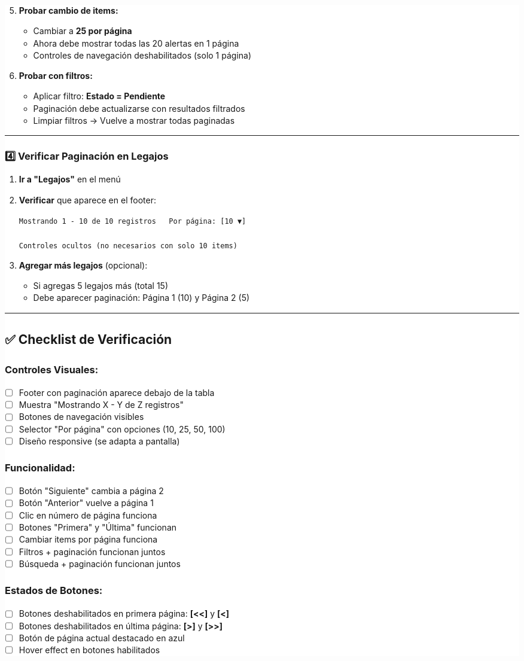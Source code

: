 5. **Probar cambio de items:**
   - Cambiar a **25 por página**
   - Ahora debe mostrar todas las 20 alertas en 1 página
   - Controles de navegación deshabilitados (solo 1 página)

6. **Probar con filtros:**
   - Aplicar filtro: **Estado = Pendiente**
   - Paginación debe actualizarse con resultados filtrados
   - Limpiar filtros → Vuelve a mostrar todas paginadas

---

### 4️⃣ Verificar Paginación en Legajos

1. **Ir a "Legajos"** en el menú

2. **Verificar** que aparece en el footer:
   ```
   Mostrando 1 - 10 de 10 registros   Por página: [10 ▼]
   
   Controles ocultos (no necesarios con solo 10 items)
   ```

3. **Agregar más legajos** (opcional):
   - Si agregas 5 legajos más (total 15)
   - Debe aparecer paginación: Página 1 (10) y Página 2 (5)

---

## ✅ Checklist de Verificación

### Controles Visuales:
- [ ] Footer con paginación aparece debajo de la tabla
- [ ] Muestra "Mostrando X - Y de Z registros"
- [ ] Botones de navegación visibles
- [ ] Selector "Por página" con opciones (10, 25, 50, 100)
- [ ] Diseño responsive (se adapta a pantalla)

### Funcionalidad:
- [ ] Botón "Siguiente" cambia a página 2
- [ ] Botón "Anterior" vuelve a página 1
- [ ] Clic en número de página funciona
- [ ] Botones "Primera" y "Última" funcionan
- [ ] Cambiar items por página funciona
- [ ] Filtros + paginación funcionan juntos
- [ ] Búsqueda + paginación funcionan juntos

### Estados de Botones:
- [ ] Botones deshabilitados en primera página: **[<<]** y **[<]**
- [ ] Botones deshabilitados en última página: **[>]** y **[>>]**
- [ ] Botón de página actual destacado en azul
- [ ] Hover effect en botones habilitados
